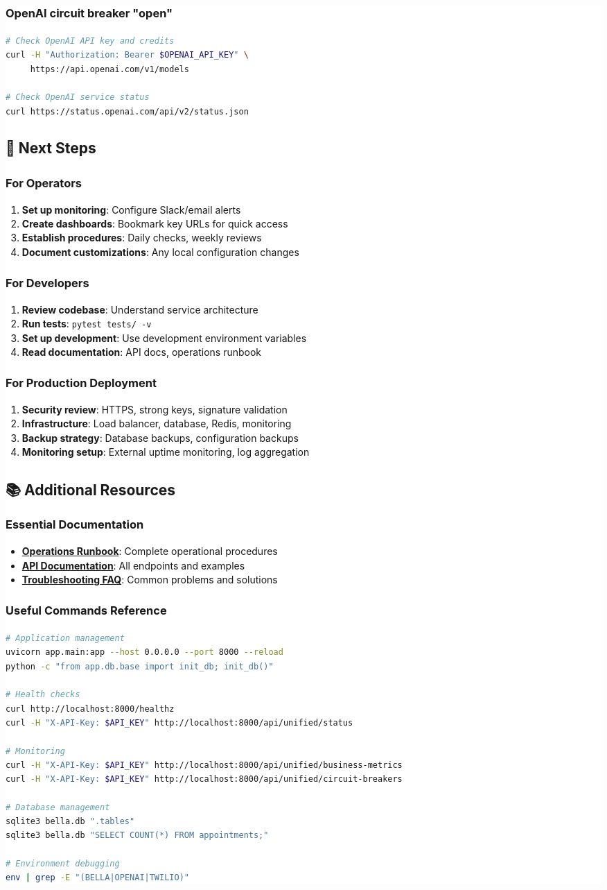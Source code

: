 ### OpenAI circuit breaker "open"
```bash
# Check OpenAI API key and credits
curl -H "Authorization: Bearer $OPENAI_API_KEY" \
     https://api.openai.com/v1/models

# Check OpenAI service status
curl https://status.openai.com/api/v2/status.json
```

## 🎯 Next Steps

### For Operators
1. **Set up monitoring**: Configure Slack/email alerts
2. **Create dashboards**: Bookmark key URLs for quick access
3. **Establish procedures**: Daily checks, weekly reviews
4. **Document customizations**: Any local configuration changes

### For Developers
1. **Review codebase**: Understand service architecture
2. **Run tests**: `pytest tests/ -v`
3. **Set up development**: Use development environment variables
4. **Read documentation**: API docs, operations runbook

### For Production Deployment
1. **Security review**: HTTPS, strong keys, signature validation
2. **Infrastructure**: Load balancer, database, Redis, monitoring
3. **Backup strategy**: Database backups, configuration backups
4. **Monitoring setup**: External uptime monitoring, log aggregation

## 📚 Additional Resources

### Essential Documentation
- **[Operations Runbook](./OPERATIONS.md)**: Complete operational procedures
- **[API Documentation](./API.md)**: All endpoints and examples
- **[Troubleshooting FAQ](./FAQ.md)**: Common problems and solutions

### Useful Commands Reference
```bash
# Application management
uvicorn app.main:app --host 0.0.0.0 --port 8000 --reload
python -c "from app.db.base import init_db; init_db()"

# Health checks
curl http://localhost:8000/healthz
curl -H "X-API-Key: $API_KEY" http://localhost:8000/api/unified/status

# Monitoring
curl -H "X-API-Key: $API_KEY" http://localhost:8000/api/unified/business-metrics
curl -H "X-API-Key: $API_KEY" http://localhost:8000/api/unified/circuit-breakers

# Database management
sqlite3 bella.db ".tables"
sqlite3 bella.db "SELECT COUNT(*) FROM appointments;"

# Environment debugging
env | grep -E "(BELLA|OPENAI|TWILIO)"
```
